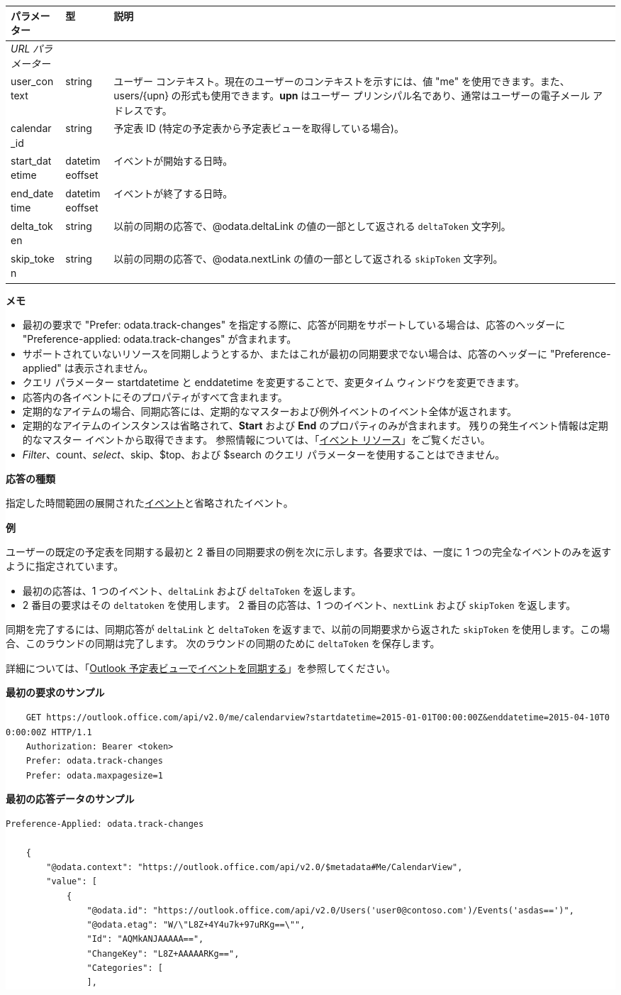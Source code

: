 |**パラメーター**|**型**|**説明**|
|:-----|:-----|:-----|
|_URL パラメーター_|
|user_context|string|ユーザー コンテキスト。現在のユーザーのコンテキストを示すには、値 "me" を使用できます。また、users/{upn} の形式も使用できます。**upn** はユーザー プリンシパル名であり、通常はユーザーの電子メール アドレスです。|
|calendar_id|string|予定表 ID (特定の予定表から予定表ビューを取得している場合)。|
|start_datetime|datetimeoffset|イベントが開始する日時。|
|end_datetime|datetimeoffset|イベントが終了する日時。|
|delta_token|string|以前の同期の応答で、@odata.deltaLink の値の一部として返される `deltaToken` 文字列。|
|skip_token|string|以前の同期の応答で、@odata.nextLink の値の一部として返される `skipToken` 文字列。 |

**メモ** 

- 最初の要求で "Prefer: odata.track-changes" を指定する際に、応答が同期をサポートしている場合は、応答のヘッダーに "Preference-applied: odata.track-changes" が含まれます。
- サポートされていないリソースを同期しようとするか、またはこれが最初の同期要求でない場合は、応答のヘッダーに "Preference-applied" は表示されません。
- クエリ パラメーター startdatetime と enddatetime を変更することで、変更タイム ウィンドウを変更できます。  
- 応答内の各イベントにそのプロパティがすべて含まれます。 
- 定期的なアイテムの場合、同期応答には、定期的なマスターおよび例外イベントのイベント全体が返されます。 
- 定期的なアイテムのインスタンスは省略されて、**Start** および **End** のプロパティのみが含まれます。 残りの発生イベント情報は定期的なマスター イベントから取得できます。 参照情報については、「[イベント リソース](..\api\complex-types-for-mail-contacts-calendar.md#EventResource)」をご覧ください。
- $Filter、$count、$select、$skip、$top、および $search のクエリ パラメーターを使用することはできません。 

**応答の種類**

指定した時間範囲の展開された[イベント](..\api\complex-types-for-mail-contacts-calendar.md#EventResource)と省略されたイベント。

**例**

ユーザーの既定の予定表を同期する最初と 2 番目の同期要求の例を次に示します。各要求では、一度に 1 つの完全なイベントのみを返すように指定されています。
- 最初の応答は、1 つのイベント、`deltaLink` および `deltaToken` を返します。 
- 2 番目の要求はその `deltatoken` を使用します。 2 番目の応答は、1 つのイベント、`nextLink` および `skipToken` を返します。 

同期を完了するには、同期応答が `deltaLink` と `deltaToken` を返すまで、以前の同期要求から返された `skipToken` を使用します。この場合、このラウンドの同期は完了します。 次のラウンドの同期のために `deltaToken` を保存します。 

詳細については、「[Outlook 予定表ビューでイベントを同期する](..\howto\sync-calendar-view.md)」を参照してください。
 
<a name="SyncCalendarViewSampleInitialRequest"></a>

**最初の要求のサンプル**

```
    GET https://outlook.office.com/api/v2.0/me/calendarview?startdatetime=2015-01-01T00:00:00Z&enddatetime=2015-04-10T00:00:00Z HTTP/1.1
    Authorization: Bearer <token>
    Prefer: odata.track-changes
    Prefer: odata.maxpagesize=1
```

**最初の応答データのサンプル**

```
Preference-Applied: odata.track-changes

    {
        "@odata.context": "https://outlook.office.com/api/v2.0/$metadata#Me/CalendarView",
        "value": [
            {
                "@odata.id": "https://outlook.office.com/api/v2.0/Users('user0@contoso.com')/Events('asdas==')",
                "@odata.etag": "W/\"L8Z+4Y4u7k+97uRKg==\"",
                "Id": "AQMkANJAAAAA==",
                "ChangeKey": "L8Z+AAAAARKg==",
                "Categories": [
                ],
```